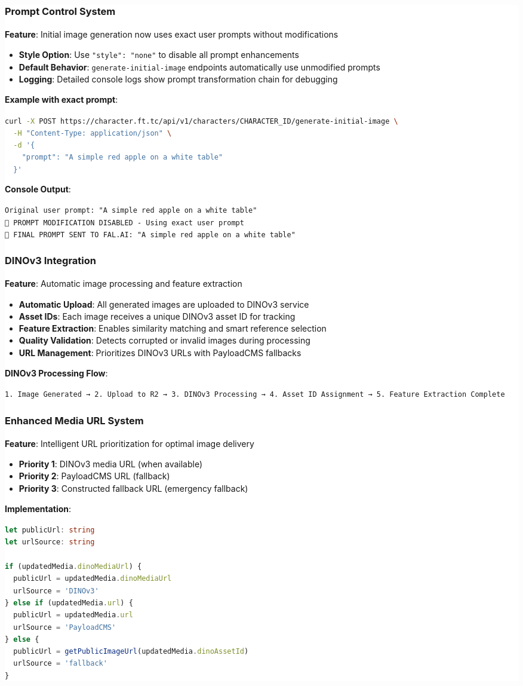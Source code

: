 ### Prompt Control System
**Feature**: Initial image generation now uses exact user prompts without modifications
- **Style Option**: Use `"style": "none"` to disable all prompt enhancements
- **Default Behavior**: `generate-initial-image` endpoints automatically use unmodified prompts
- **Logging**: Detailed console logs show prompt transformation chain for debugging

**Example with exact prompt**:
```bash
curl -X POST https://character.ft.tc/api/v1/characters/CHARACTER_ID/generate-initial-image \
  -H "Content-Type: application/json" \
  -d '{
    "prompt": "A simple red apple on a white table"
  }'
```
**Console Output**:
```
Original user prompt: "A simple red apple on a white table"
🚫 PROMPT MODIFICATION DISABLED - Using exact user prompt
🎨 FINAL PROMPT SENT TO FAL.AI: "A simple red apple on a white table"
```

### DINOv3 Integration
**Feature**: Automatic image processing and feature extraction
- **Automatic Upload**: All generated images are uploaded to DINOv3 service
- **Asset IDs**: Each image receives a unique DINOv3 asset ID for tracking
- **Feature Extraction**: Enables similarity matching and smart reference selection
- **Quality Validation**: Detects corrupted or invalid images during processing
- **URL Management**: Prioritizes DINOv3 URLs with PayloadCMS fallbacks

**DINOv3 Processing Flow**:
```
1. Image Generated → 2. Upload to R2 → 3. DINOv3 Processing → 4. Asset ID Assignment → 5. Feature Extraction Complete
```

### Enhanced Media URL System
**Feature**: Intelligent URL prioritization for optimal image delivery
- **Priority 1**: DINOv3 media URL (when available)
- **Priority 2**: PayloadCMS URL (fallback)
- **Priority 3**: Constructed fallback URL (emergency fallback)

**Implementation**:
```typescript
let publicUrl: string
let urlSource: string

if (updatedMedia.dinoMediaUrl) {
  publicUrl = updatedMedia.dinoMediaUrl
  urlSource = 'DINOv3'
} else if (updatedMedia.url) {
  publicUrl = updatedMedia.url
  urlSource = 'PayloadCMS'
} else {
  publicUrl = getPublicImageUrl(updatedMedia.dinoAssetId)
  urlSource = 'fallback'
}
```
